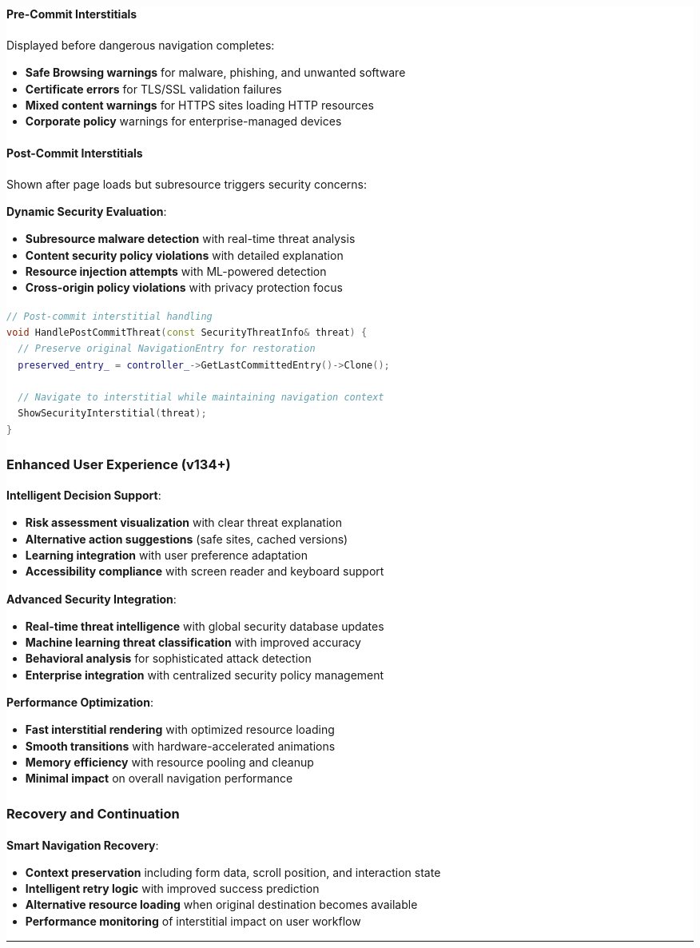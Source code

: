 #### Pre-Commit Interstitials
Displayed before dangerous navigation completes:
- **Safe Browsing warnings** for malware, phishing, and unwanted software
- **Certificate errors** for TLS/SSL validation failures
- **Mixed content warnings** for HTTPS sites loading HTTP resources
- **Corporate policy** warnings for enterprise-managed devices

#### Post-Commit Interstitials  
Shown after page loads but subresource triggers security concerns:

**Dynamic Security Evaluation**:
- **Subresource malware detection** with real-time threat analysis
- **Content security policy violations** with detailed explanation
- **Resource injection attempts** with ML-powered detection
- **Cross-origin policy violations** with privacy protection focus

```cpp
// Post-commit interstitial handling
void HandlePostCommitThreat(const SecurityThreatInfo& threat) {
  // Preserve original NavigationEntry for restoration
  preserved_entry_ = controller_->GetLastCommittedEntry()->Clone();
  
  // Navigate to interstitial while maintaining navigation context
  ShowSecurityInterstitial(threat);
}
```

### Enhanced User Experience (v134+)

**Intelligent Decision Support**:
- **Risk assessment visualization** with clear threat explanation
- **Alternative action suggestions** (safe sites, cached versions)
- **Learning integration** with user preference adaptation
- **Accessibility compliance** with screen reader and keyboard support

**Advanced Security Integration**:
- **Real-time threat intelligence** with global security database updates
- **Machine learning threat classification** with improved accuracy
- **Behavioral analysis** for sophisticated attack detection  
- **Enterprise integration** with centralized security policy management

**Performance Optimization**:
- **Fast interstitial rendering** with optimized resource loading
- **Smooth transitions** with hardware-accelerated animations
- **Memory efficiency** with resource pooling and cleanup
- **Minimal impact** on overall navigation performance

### Recovery and Continuation

**Smart Navigation Recovery**:
- **Context preservation** including form data, scroll position, and interaction state
- **Intelligent retry logic** with improved success prediction
- **Alternative resource loading** when original destination becomes available
- **Performance monitoring** of interstitial impact on user workflow

---